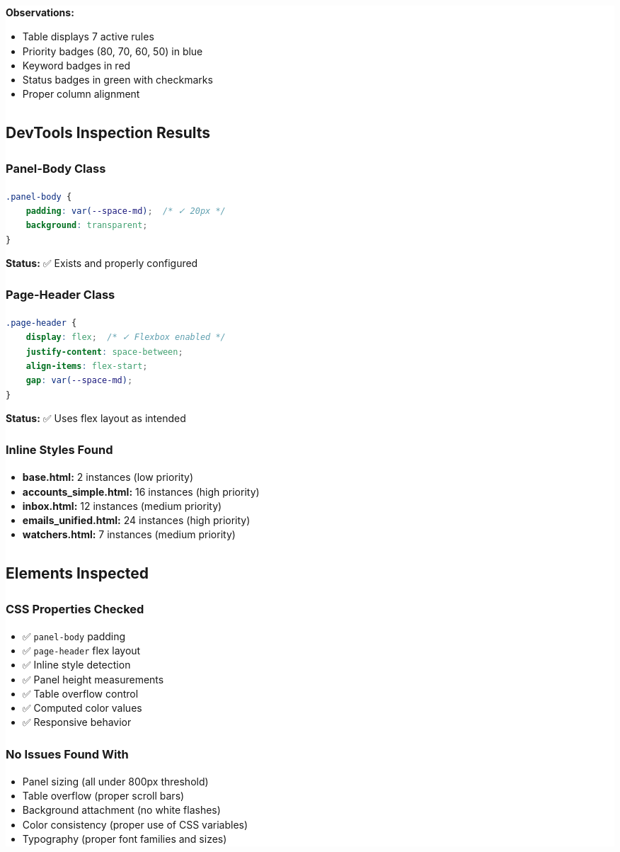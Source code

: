 **Observations:**
- Table displays 7 active rules
- Priority badges (80, 70, 60, 50) in blue
- Keyword badges in red
- Status badges in green with checkmarks
- Proper column alignment

## DevTools Inspection Results

### Panel-Body Class
```css
.panel-body {
    padding: var(--space-md);  /* ✓ 20px */
    background: transparent;
}
```
**Status:** ✅ Exists and properly configured

### Page-Header Class
```css
.page-header {
    display: flex;  /* ✓ Flexbox enabled */
    justify-content: space-between;
    align-items: flex-start;
    gap: var(--space-md);
}
```
**Status:** ✅ Uses flex layout as intended

### Inline Styles Found
- **base.html:** 2 instances (low priority)
- **accounts_simple.html:** 16 instances (high priority)
- **inbox.html:** 12 instances (medium priority)
- **emails_unified.html:** 24 instances (high priority)
- **watchers.html:** 7 instances (medium priority)

## Elements Inspected

### CSS Properties Checked
- ✅ `panel-body` padding
- ✅ `page-header` flex layout
- ✅ Inline style detection
- ✅ Panel height measurements
- ✅ Table overflow control
- ✅ Computed color values
- ✅ Responsive behavior

### No Issues Found With
- Panel sizing (all under 800px threshold)
- Table overflow (proper scroll bars)
- Background attachment (no white flashes)
- Color consistency (proper use of CSS variables)
- Typography (proper font families and sizes)
